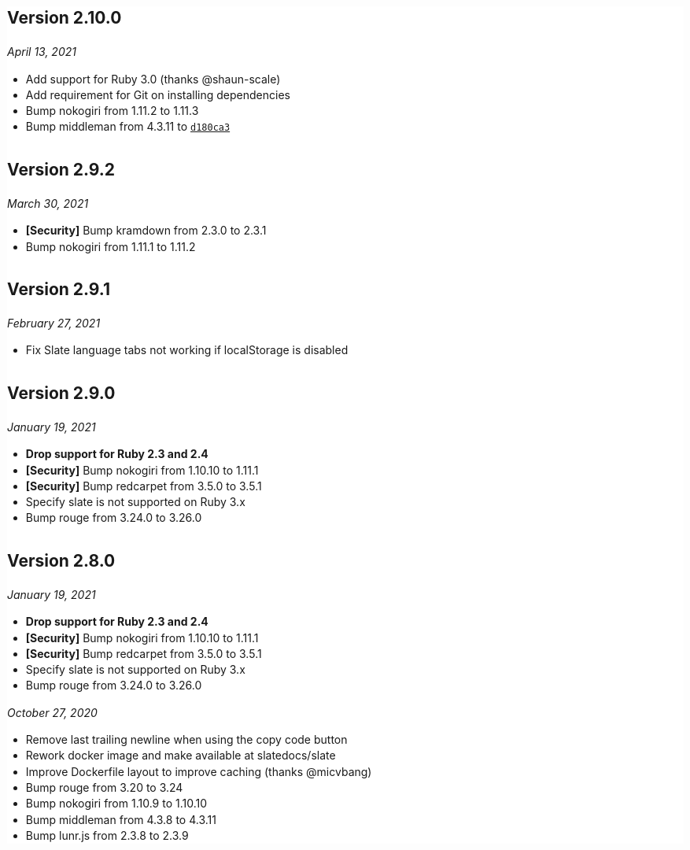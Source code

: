 ## Version 2.10.0

*April 13, 2021*

* Add support for Ruby 3.0 (thanks @shaun-scale)
* Add requirement for Git on installing dependencies
* Bump nokogiri from 1.11.2 to 1.11.3
* Bump middleman from 4.3.11 to [`d180ca3`](https://github.com/middleman/middleman/commit/d180ca337202873f2601310c74ba2b6b4cf063ec)

## Version 2.9.2

*March 30, 2021*

* __[Security]__ Bump kramdown from 2.3.0 to 2.3.1
* Bump nokogiri from 1.11.1 to 1.11.2

## Version 2.9.1

*February 27, 2021*

* Fix Slate language tabs not working if localStorage is disabled

## Version 2.9.0

*January 19, 2021*

* __Drop support for Ruby 2.3 and 2.4__
* __[Security]__ Bump nokogiri from 1.10.10 to 1.11.1
* __[Security]__ Bump redcarpet from 3.5.0 to 3.5.1
* Specify slate is not supported on Ruby 3.x
* Bump rouge from 3.24.0 to 3.26.0

## Version 2.8.0

*January 19, 2021*

* __Drop support for Ruby 2.3 and 2.4__
* __[Security]__ Bump nokogiri from 1.10.10 to 1.11.1
* __[Security]__ Bump redcarpet from 3.5.0 to 3.5.1
* Specify slate is not supported on Ruby 3.x
* Bump rouge from 3.24.0 to 3.26.0

*October 27, 2020*

* Remove last trailing newline when using the copy code button
* Rework docker image and make available at slatedocs/slate
* Improve Dockerfile layout to improve caching (thanks @micvbang)
* Bump rouge from 3.20 to 3.24
* Bump nokogiri from 1.10.9 to 1.10.10
* Bump middleman from 4.3.8 to 4.3.11
* Bump lunr.js from 2.3.8 to 2.3.9
